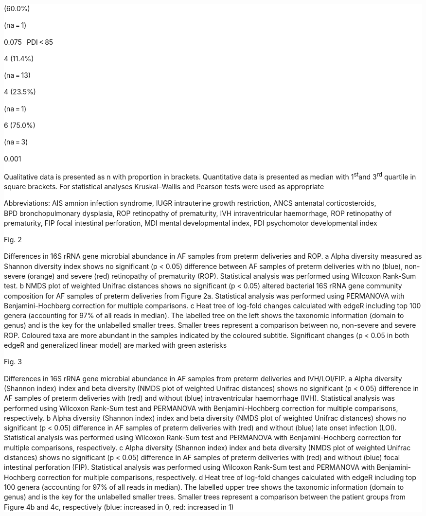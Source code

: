 (60.0%)</p><p>(na&#x02009;=&#x02009;1)</p></td><td align="left">0.075</td></tr><tr><td align="left">&#x02009;&#x02009;&#x02009;&#x02009;PDI&#x02009;&#x0003c;&#x02009;85</td><td align="left"><p>4 (11.4%)</p><p>(na&#x02009;=&#x02009;13)</p></td><td align="left"><p>4 (23.5%)</p><p>(na&#x02009;=&#x02009;1)</p></td><td align="left"><p>6 (75.0%)</p><p>(na&#x02009;=&#x02009;3)</p></td><td align="left">0.001</td></tr></tbody></table><table-wrap-foot><p>Qualitative data is presented as n with proportion in brackets. Quantitative data is presented as median with 1<sup>st</sup>and 3<sup>rd</sup> quartile in square brackets. For statistical analyses Kruskal&#x02013;Wallis and Pearson tests were used as appropriate</p><p><italic>Abbreviations</italic>: <italic>AIS</italic> amnion infection syndrome, <italic>IUGR</italic> intrauterine growth restriction, <italic>ANCS</italic> antenatal corticosteroids, <italic>BPD&#x000a0;</italic>bronchopulmonary dysplasia, <italic>ROP</italic> retinopathy of prematurity, <italic>IVH</italic> intraventricular haemorrhage, <italic>ROP&#x000a0;</italic>retinopathy of prematurity, <italic>FIP&#x000a0;</italic>focal intestinal perforation, <italic>MDI</italic> mental developmental index, <italic>PDI</italic> psychomotor developmental index</p></table-wrap-foot></table-wrap><fig id="Fig2"><label>Fig.&#x000a0;2</label><caption><p>Differences in 16S rRNA gene microbial abundance in AF samples from preterm deliveries and ROP. <bold>a&#x000a0;</bold>Alpha diversity measured as Shannon diversity index shows no significant (<italic>p</italic> &#x0003c; 0.05) difference between AF samples of preterm deliveries with no (blue), non-severe (orange) and severe (red) retinopathy of prematurity (ROP). Statistical analysis was performed using Wilcoxon Rank-Sum test. <bold>b</bold>&#x000a0;NMDS plot of weighted Unifrac distances shows no significant (<italic>p</italic> &#x0003c; 0.05) altered bacterial 16S rRNA gene community composition for AF samples of preterm deliveries from Figure 2a. Statistical analysis was performed using PERMANOVA with Benjamini-Hochberg correction for multiple comparisons. <bold>c</bold>&#x000a0;Heat tree of log-fold changes calculated with edgeR including top 100 genera (accounting for 97% of all reads in median). The labelled tree on the left shows the taxonomic information (domain to genus) and is the key for the unlabelled smaller trees. Smaller trees represent a comparison between no, non-severe and severe ROP. Coloured taxa are more abundant in the samples indicated by the coloured subtitle. Significant changes (p &#x0003c; 0.05 in both edgeR and generalized linear model) are marked with green asterisks</p></caption><graphic xlink:href="12916_2025_4259_Fig2_HTML" id="MO2"/></fig><fig id="Fig3"><label>Fig.&#x000a0;3</label><caption><p>Differences in 16S rRNA gene microbial abundance in AF samples from preterm deliveries and IVH/LOI/FIP. <bold>a</bold>&#x000a0;Alpha diversity (Shannon index) index and beta diversity (NMDS plot of weighted Unifrac distances) shows no significant (p &#x0003c; 0.05) difference in AF samples of preterm deliveries with (red) and without (blue) intraventricular haemorrhage (IVH). Statistical analysis was performed using Wilcoxon Rank-Sum test and PERMANOVA with Benjamini-Hochberg correction for multiple comparisons, respectively. <bold>b</bold>&#x000a0;Alpha diversity (Shannon index) index and beta diversity (NMDS plot of weighted Unifrac distances) shows no significant (<italic>p</italic> &#x0003c; 0.05) difference in AF samples of preterm deliveries with (red) and without (blue) late onset infection (LOI). Statistical analysis was performed using Wilcoxon Rank-Sum test and PERMANOVA with Benjamini-Hochberg correction for multiple comparisons, respectively. <bold>c</bold>&#x000a0;Alpha diversity (Shannon index) index and beta diversity (NMDS plot of weighted Unifrac distances) shows no significant (<italic>p</italic> &#x0003c; 0.05) difference in AF samples of preterm deliveries with (red) and without (blue) focal intestinal perforation (FIP). Statistical analysis was performed using Wilcoxon Rank-Sum test and PERMANOVA with Benjamini-Hochberg correction for multiple comparisons, respectively. <bold>d</bold>&#x000a0;Heat tree of log-fold changes calculated with edgeR including top 100 genera (accounting for 97% of all reads in median). The labelled upper tree shows the taxonomic information (domain to genus) and is the key for the unlabelled smaller trees. Smaller trees represent a comparison between the patient groups from Figure 4b and 4c, respectively (blue: increased in 0, red: increased in 1)